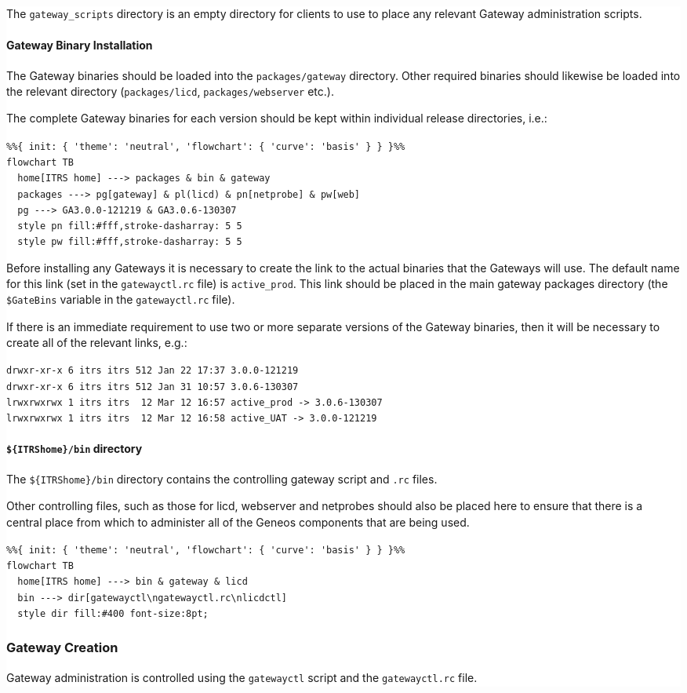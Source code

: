 The `gateway_scripts` directory is an empty directory for clients to use to place any relevant Gateway administration scripts.

#### Gateway Binary Installation

The Gateway binaries should be loaded into the `packages/gateway` directory. Other required binaries should likewise be loaded into the relevant directory (`packages/licd`, `packages/webserver` etc.).

The complete Gateway binaries for each version should be kept within individual release directories, i.e.:

```mermaid
%%{ init: { 'theme': 'neutral', 'flowchart': { 'curve': 'basis' } } }%%
flowchart TB
  home[ITRS home] ---> packages & bin & gateway
  packages ---> pg[gateway] & pl(licd) & pn[netprobe] & pw[web]
  pg ---> GA3.0.0-121219 & GA3.0.6-130307
  style pn fill:#fff,stroke-dasharray: 5 5
  style pw fill:#fff,stroke-dasharray: 5 5
```

Before installing any Gateways it is necessary to create the link to the actual binaries that the Gateways will use. The default name for this link (set in the `gatewayctl.rc` file) is `active_prod`. This link should be placed in the main gateway packages directory (the `$GateBins` variable in the `gatewayctl.rc` file).

If there is an immediate requirement to use two or more separate versions of the Gateway binaries, then it will be necessary to create all of the relevant links, e.g.:

```text
drwxr-xr-x 6 itrs itrs 512 Jan 22 17:37 3.0.0-121219
drwxr-xr-x 6 itrs itrs 512 Jan 31 10:57 3.0.6-130307
lrwxrwxrwx 1 itrs itrs  12 Mar 12 16:57 active_prod -> 3.0.6-130307
lrwxrwxrwx 1 itrs itrs  12 Mar 12 16:58 active_UAT -> 3.0.0-121219
```

#### `${ITRShome}/bin` directory

The `${ITRShome}/bin` directory contains the controlling gateway script and `.rc` files.

Other controlling files, such as those for licd, webserver and netprobes should also be placed here to ensure that there is a central place from which to administer all of the Geneos components that are being used.

```mermaid
%%{ init: { 'theme': 'neutral', 'flowchart': { 'curve': 'basis' } } }%%
flowchart TB
  home[ITRS home] ---> bin & gateway & licd
  bin ---> dir[gatewayctl\ngatewayctl.rc\nlicdctl]
  style dir fill:#400 font-size:8pt;
```

### Gateway Creation

Gateway administration is controlled using the `gatewayctl` script and the `gatewayctl.rc` file.
